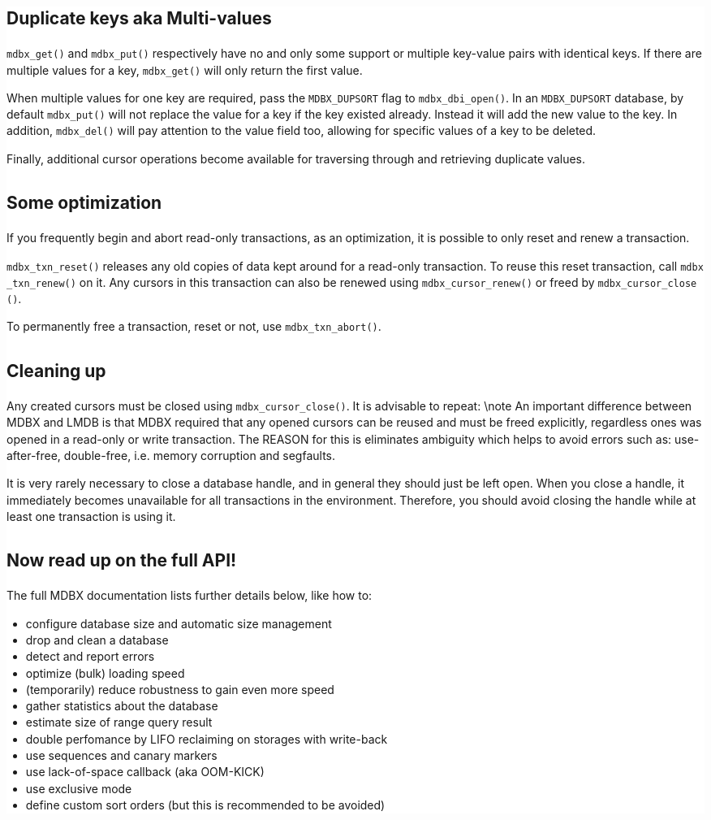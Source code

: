 
## Duplicate keys aka Multi-values

`mdbx_get()` and `mdbx_put()` respectively have no and only some support or
multiple key-value pairs with identical keys. If there are multiple values
for a key, `mdbx_get()` will only return the first value.

When multiple values for one key are required, pass the `MDBX_DUPSORT` flag to
`mdbx_dbi_open()`. In an `MDBX_DUPSORT` database, by default `mdbx_put()` will
not replace the value for a key if the key existed already. Instead it will add
the new value to the key. In addition, `mdbx_del()` will pay attention to the
value field too, allowing for specific values of a key to be deleted.

Finally, additional cursor operations become available for traversing through
and retrieving duplicate values.


## Some optimization

If you frequently begin and abort read-only transactions, as an optimization,
it is possible to only reset and renew a transaction.

`mdbx_txn_reset()` releases any old copies of data kept around for a read-only
transaction. To reuse this reset transaction, call `mdbx_txn_renew()` on it.
Any cursors in this transaction can also be renewed using `mdbx_cursor_renew()`
or freed by `mdbx_cursor_close()`.

To permanently free a transaction, reset or not, use `mdbx_txn_abort()`.


## Cleaning up

Any created cursors must be closed using `mdbx_cursor_close()`. It is advisable
to repeat:
\note An important difference between MDBX and LMDB is that MDBX required that
any opened cursors can be reused and must be freed explicitly, regardless
ones was opened in a read-only or write transaction. The REASON for this is
eliminates ambiguity which helps to avoid errors such as: use-after-free,
double-free, i.e. memory corruption and segfaults.

It is very rarely necessary to close a database handle, and in general they
should just be left open. When you close a handle, it immediately becomes
unavailable for all transactions in the environment. Therefore, you should
avoid closing the handle while at least one transaction is using it.


## Now read up on the full API!

The full MDBX documentation lists further details below, like how to:

- configure database size and automatic size management
- drop and clean a database
- detect and report errors
- optimize (bulk) loading speed
- (temporarily) reduce robustness to gain even more speed
- gather statistics about the database
- estimate size of range query result
- double perfomance by LIFO reclaiming on storages with write-back
- use sequences and canary markers
- use lack-of-space callback (aka OOM-KICK)
- use exclusive mode
- define custom sort orders (but this is recommended to be avoided)
